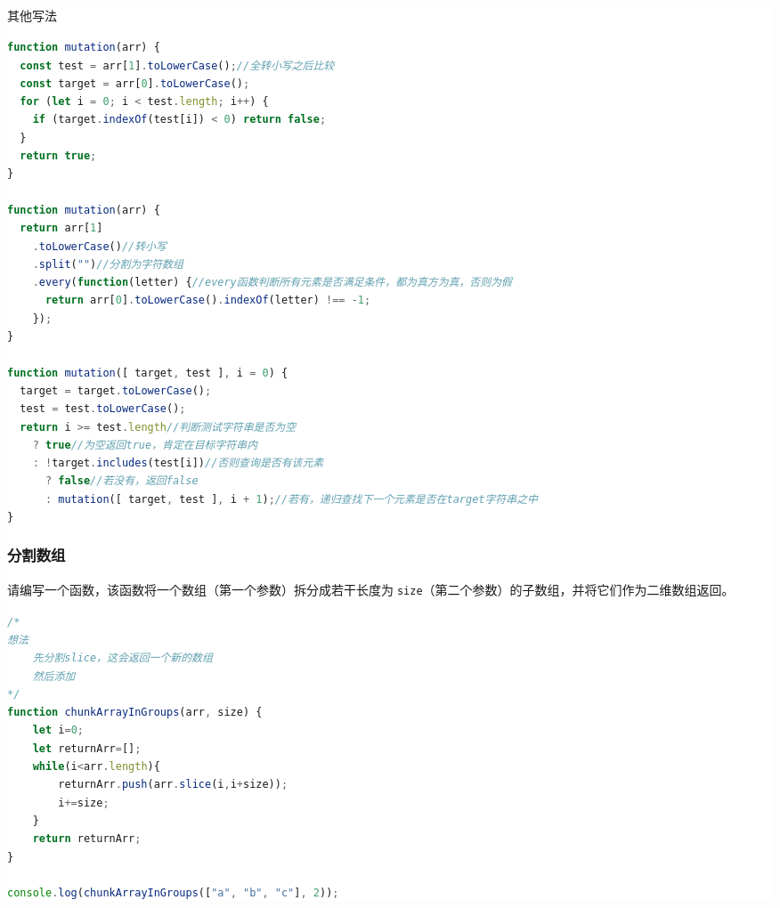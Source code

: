 其他写法

```js
function mutation(arr) {
  const test = arr[1].toLowerCase();//全转小写之后比较
  const target = arr[0].toLowerCase();
  for (let i = 0; i < test.length; i++) {
    if (target.indexOf(test[i]) < 0) return false;
  }
  return true;
}

function mutation(arr) {
  return arr[1]
    .toLowerCase()//转小写
    .split("")//分割为字符数组
    .every(function(letter) {//every函数判断所有元素是否满足条件，都为真方为真，否则为假
      return arr[0].toLowerCase().indexOf(letter) !== -1;
    });
}

function mutation([ target, test ], i = 0) {
  target = target.toLowerCase();
  test = test.toLowerCase();
  return i >= test.length//判断测试字符串是否为空
    ? true//为空返回true，肯定在目标字符串内
    : !target.includes(test[i])//否则查询是否有该元素
      ? false//若没有，返回false
      : mutation([ target, test ], i + 1);//若有，递归查找下一个元素是否在target字符串之中
}
```

### 分割数组

请编写一个函数，该函数将一个数组（第一个参数）拆分成若干长度为 `size`（第二个参数）的子数组，并将它们作为二维数组返回。

```js
/*
想法
    先分割slice，这会返回一个新的数组
    然后添加
*/
function chunkArrayInGroups(arr, size) {
    let i=0;
    let returnArr=[];
    while(i<arr.length){
        returnArr.push(arr.slice(i,i+size));
        i+=size;
    }
    return returnArr;
}

console.log(chunkArrayInGroups(["a", "b", "c"], 2));
```
